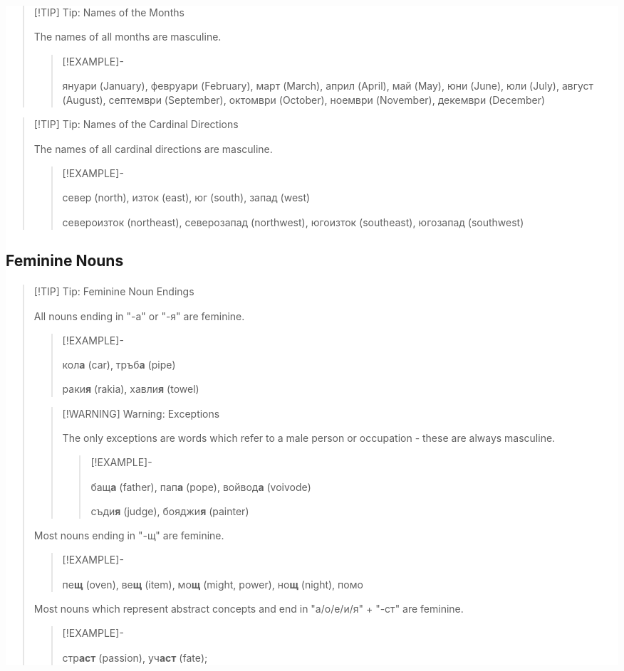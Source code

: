 
>[!TIP] Tip: Names of the Months
>
>The names of all months are masculine.
>
>>[!EXAMPLE]-
>>
>>януари (January), февруари (February), март (March), април (April), май (May), юни (June), юли (July), август (August), септември (September), октомври (October), ноември (November), декември (December)
>>
>

>[!TIP] Tip: Names of the Cardinal Directions
>
>The names of all cardinal directions are masculine.
>
>>[!EXAMPLE]-
>>
>>север (north), изток (east), юг (south), запад (west)
>>
>>североизток (northeast), северозапад (northwest), югоизток (southeast), югозапад (southwest)
>>
>

## Feminine Nouns

>[!TIP] Tip: Feminine Noun Endings
>
>All nouns ending in "-а" or "-я" are feminine.
>
>>[!EXAMPLE]-
>>
>>кол**а** (car), тръб**а** (pipe)
>>
>>раки**я** (rakia), хавли**я** (towel)
>>
>
>>[!WARNING] Warning: Exceptions
>>
>>The only exceptions are words which refer to a male person or occupation - these are always masculine.
>>
>>>[!EXAMPLE]-
>>>
>>>бащ**а** (father), пап**а** (pope), войвод**а** (voivode)
>>>
>>>съди**я** (judge), бояджи**я** (painter)
>>>
>>
>
>Most nouns ending in "-щ" are feminine.
>
>>[!EXAMPLE]-
>>
>>пе**щ** (oven), ве**щ** (item), мо**щ** (might, power), но**щ** (night), помо
>>
>
>Most nouns which represent abstract concepts and end in "а/о/e/и/я" + "-ст" are feminine.
>
>>[!EXAMPLE]-
>>
>>стр**аст** (passion), уч**аст** (fate);
>>